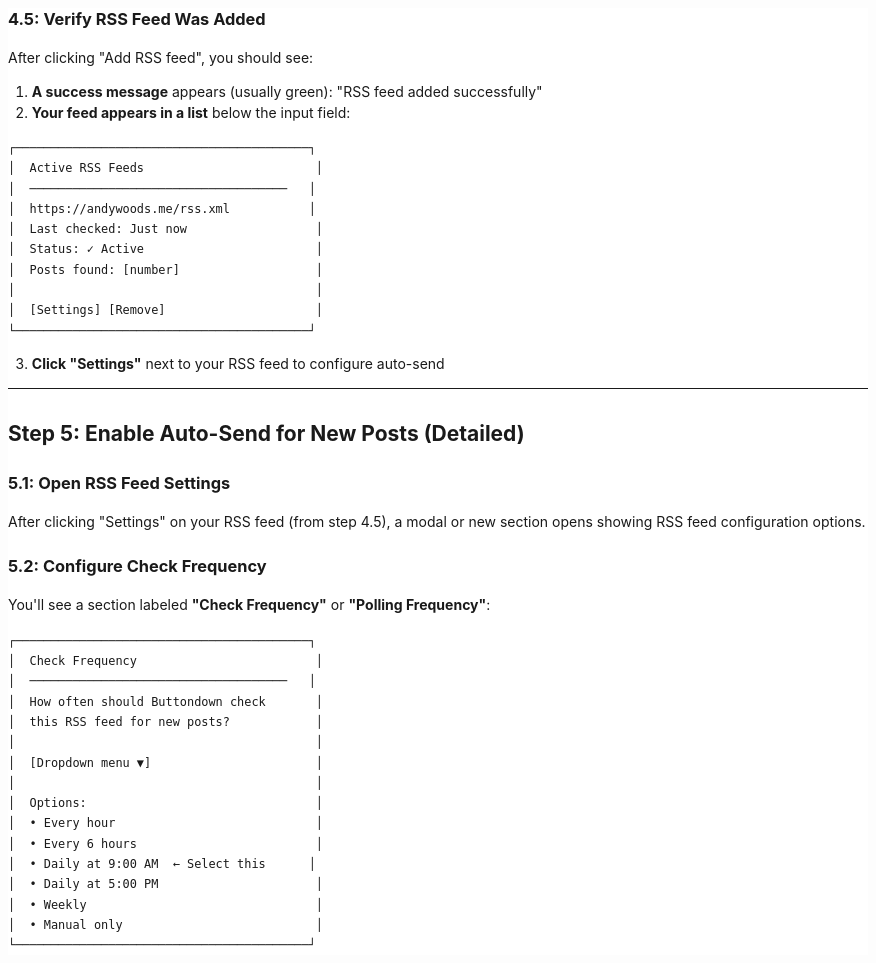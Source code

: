 ### 4.5: Verify RSS Feed Was Added

After clicking "Add RSS feed", you should see:

1. **A success message** appears (usually green): "RSS feed added successfully"
2. **Your feed appears in a list** below the input field:

```
┌─────────────────────────────────────────┐
│  Active RSS Feeds                        │
│  ────────────────────────────────────   │
│  https://andywoods.me/rss.xml           │
│  Last checked: Just now                  │
│  Status: ✓ Active                        │
│  Posts found: [number]                   │
│                                          │
│  [Settings] [Remove]                     │
└─────────────────────────────────────────┘
```

3. **Click "Settings"** next to your RSS feed to configure auto-send

---

## Step 5: Enable Auto-Send for New Posts (Detailed)

### 5.1: Open RSS Feed Settings

After clicking "Settings" on your RSS feed (from step 4.5), a modal or new
section opens showing RSS feed configuration options.

### 5.2: Configure Check Frequency

You'll see a section labeled **"Check Frequency"** or **"Polling Frequency"**:

```
┌─────────────────────────────────────────┐
│  Check Frequency                         │
│  ────────────────────────────────────   │
│  How often should Buttondown check       │
│  this RSS feed for new posts?            │
│                                          │
│  [Dropdown menu ▼]                       │
│                                          │
│  Options:                                │
│  • Every hour                            │
│  • Every 6 hours                         │
│  • Daily at 9:00 AM  ← Select this      │
│  • Daily at 5:00 PM                      │
│  • Weekly                                │
│  • Manual only                           │
└─────────────────────────────────────────┘
```
